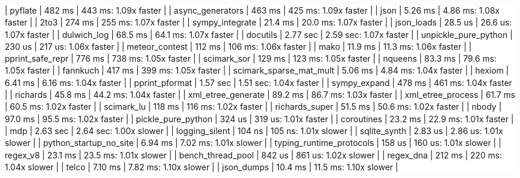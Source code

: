 | pyflate                    | 482 ms                                                 | 443 ms: 1.09x faster                                                   |
| async_generators           | 463 ms                                                 | 425 ms: 1.09x faster                                                   |
| json                       | 5.26 ms                                                | 4.86 ms: 1.08x faster                                                  |
| 2to3                       | 274 ms                                                 | 255 ms: 1.07x faster                                                   |
| sympy_integrate            | 21.4 ms                                                | 20.0 ms: 1.07x faster                                                  |
| json_loads                 | 28.5 us                                                | 26.6 us: 1.07x faster                                                  |
| dulwich_log                | 68.5 ms                                                | 64.1 ms: 1.07x faster                                                  |
| docutils                   | 2.77 sec                                               | 2.59 sec: 1.07x faster                                                 |
| unpickle_pure_python       | 230 us                                                 | 217 us: 1.06x faster                                                   |
| meteor_contest             | 112 ms                                                 | 106 ms: 1.06x faster                                                   |
| mako                       | 11.9 ms                                                | 11.3 ms: 1.06x faster                                                  |
| pprint_safe_repr           | 776 ms                                                 | 738 ms: 1.05x faster                                                   |
| scimark_sor                | 129 ms                                                 | 123 ms: 1.05x faster                                                   |
| nqueens                    | 83.3 ms                                                | 79.6 ms: 1.05x faster                                                  |
| fannkuch                   | 417 ms                                                 | 399 ms: 1.05x faster                                                   |
| scimark_sparse_mat_mult    | 5.06 ms                                                | 4.84 ms: 1.04x faster                                                  |
| hexiom                     | 6.41 ms                                                | 6.16 ms: 1.04x faster                                                  |
| pprint_pformat             | 1.57 sec                                               | 1.51 sec: 1.04x faster                                                 |
| sympy_expand               | 478 ms                                                 | 461 ms: 1.04x faster                                                   |
| richards                   | 45.8 ms                                                | 44.2 ms: 1.04x faster                                                  |
| xml_etree_generate         | 89.2 ms                                                | 86.7 ms: 1.03x faster                                                  |
| xml_etree_process          | 61.7 ms                                                | 60.5 ms: 1.02x faster                                                  |
| scimark_lu                 | 118 ms                                                 | 116 ms: 1.02x faster                                                   |
| richards_super             | 51.5 ms                                                | 50.6 ms: 1.02x faster                                                  |
| nbody                      | 97.0 ms                                                | 95.5 ms: 1.02x faster                                                  |
| pickle_pure_python         | 324 us                                                 | 319 us: 1.01x faster                                                   |
| coroutines                 | 23.2 ms                                                | 22.9 ms: 1.01x faster                                                  |
| mdp                        | 2.63 sec                                               | 2.64 sec: 1.00x slower                                                 |
| logging_silent             | 104 ns                                                 | 105 ns: 1.01x slower                                                   |
| sqlite_synth               | 2.83 us                                                | 2.86 us: 1.01x slower                                                  |
| python_startup_no_site     | 6.94 ms                                                | 7.02 ms: 1.01x slower                                                  |
| typing_runtime_protocols   | 158 us                                                 | 160 us: 1.01x slower                                                   |
| regex_v8                   | 23.1 ms                                                | 23.5 ms: 1.01x slower                                                  |
| bench_thread_pool          | 842 us                                                 | 861 us: 1.02x slower                                                   |
| regex_dna                  | 212 ms                                                 | 220 ms: 1.04x slower                                                   |
| telco                      | 7.10 ms                                                | 7.82 ms: 1.10x slower                                                  |
| json_dumps                 | 10.4 ms                                                | 11.5 ms: 1.10x slower                                                  |